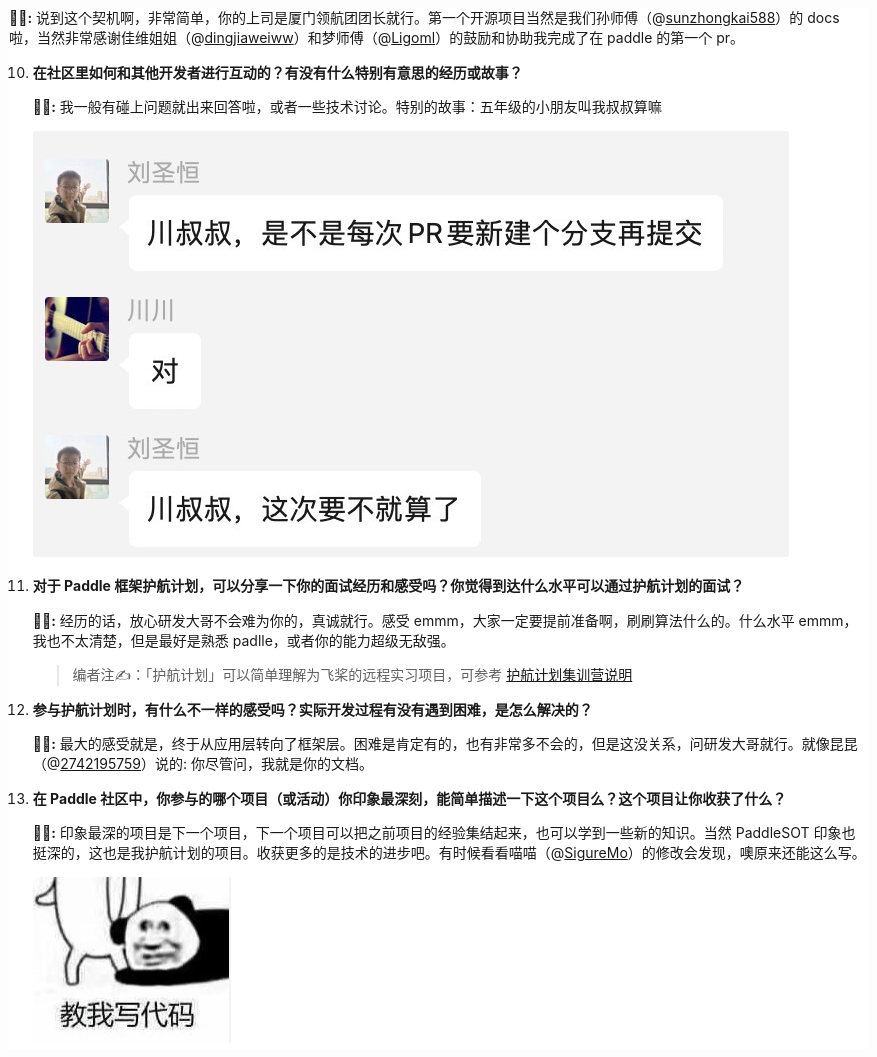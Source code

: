    **🍢🍢:** 说到这个契机啊，非常简单，你的上司是厦门领航团团长就行。第一个开源项目当然是我们孙师傅（@[sunzhongkai588](https://github.com/sunzhongkai588)）的 docs 啦，当然非常感谢佳维姐姐（@[dingjiaweiww](https://github.com/dingjiaweiww)）和梦师傅（@[Ligoml](https://github.com/Ligoml)）的鼓励和协助我完成了在 paddle 的第一个 pr。

10.   **在社区里如何和其他开发者进行互动的？有没有什么特别有意思的经历或故事？**

      **🍢🍢:** 我一般有碰上问题就出来回答啦，或者一些技术讨论。特别的故事：五年级的小朋友叫我叔叔算嘛

      ![chuan-10](../images/chuan-story/chuan-10.jpg)

11.   **对于 Paddle 框架护航计划，可以分享一下你的面试经历和感受吗？你觉得到达什么水平可以通过护航计划的面试？**

      **🍢🍢:** 经历的话，放心研发大哥不会难为你的，真诚就行。感受 emmm，大家一定要提前准备啊，刷刷算法什么的。什么水平 emmm，我也不太清楚，但是最好是熟悉 padlle，或者你的能力超级无敌强。

      > 编者注✍️：「护航计划」可以简单理解为飞桨的远程实习项目，可参考 [护航计划集训营说明](https://github.com/PaddlePaddle/Paddle/issues/57264)

12.   **参与护航计划时，有什么不一样的感受吗？实际开发过程有没有遇到困难，是怎么解决的？**

      **🍢🍢:** 最大的感受就是，终于从应用层转向了框架层。困难是肯定有的，也有非常多不会的，但是这没关系，问研发大哥就行。就像昆昆（@[2742195759](https://github.com/2742195759)）说的: 你尽管问，我就是你的文档。

13.   **在 Paddle 社区中，你参与的哪个项目（或活动）你印象最深刻，能简单描述一下这个项目么？这个项目让你收获了什么？**

      **🍢🍢:** 印象最深的项目是下一个项目，下一个项目可以把之前项目的经验集结起来，也可以学到一些新的知识。当然 PaddleSOT 印象也挺深的，这也是我护航计划的项目。收获更多的是技术的进步吧。有时候看看喵喵（@[SigureMo](https://github.com/SigureMo)）的修改会发现，噢原来还能这么写。

      ![chuan-11](../images/chuan-story/chuan-11.jpg)
